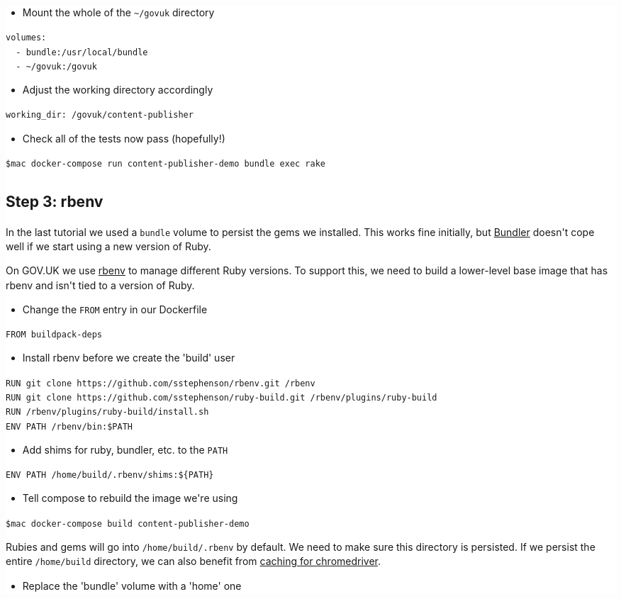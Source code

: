 * Mount the whole of the `~/govuk` directory

```
volumes:
  - bundle:/usr/local/bundle
  - ~/govuk:/govuk
```

* Adjust the working directory accordingly

```
working_dir: /govuk/content-publisher
```

* Check all of the tests now pass (hopefully!)

```shell
$mac docker-compose run content-publisher-demo bundle exec rake
```

## Step 3: rbenv

In the last tutorial we used a `bundle` volume to persist the gems we installed. This works fine initially, but [Bundler][] doesn't cope well if we start using a new version of Ruby.

On GOV.UK we use [rbenv](/manual/ruby.html) to manage different Ruby versions. To support this, we need to build a lower-level base image that has rbenv and isn't tied to a version of Ruby.

* Change the `FROM` entry in our Dockerfile

```
FROM buildpack-deps
```

* Install rbenv before we create the 'build' user

```
RUN git clone https://github.com/sstephenson/rbenv.git /rbenv
RUN git clone https://github.com/sstephenson/ruby-build.git /rbenv/plugins/ruby-build
RUN /rbenv/plugins/ruby-build/install.sh
ENV PATH /rbenv/bin:$PATH
```

* Add shims for ruby, bundler, etc. to the `PATH`

```
ENV PATH /home/build/.rbenv/shims:${PATH}
```

* Tell compose to rebuild the image we're using

```shell
$mac docker-compose build content-publisher-demo
```

Rubies and gems will go into `/home/build/.rbenv` by default. We need to make sure this directory is persisted. If we persist the entire `/home/build` directory, we can also benefit from [caching for chromedriver][webdrivers].

* Replace the 'bundle' volume with a 'home' one


[Bundler]: https://bundler.io/
[content-publisher]: https://github.com/alphagov/content-publisher
[dnsmasq]: http://www.thekelleys.org.uk/dnsmasq/doc.html
[govuk-content-schemas]: https://github.com/alphagov/govuk-content-schemas
[govuk-docker]: https://github.com/alphagov/govuk-docker
[makefile]: https://www.gnu.org/software/make/manual/html_node/Introduction.html
[nginx-proxy]: https://github.com/jwilder/nginx-proxy
[webdrivers]: https://github.com/titusfortner/webdrivers#download-location
[yaml-extension]: https://medium.com/@kinghuang/docker-compose-anchors-aliases-extensions-a1e4105d70bd